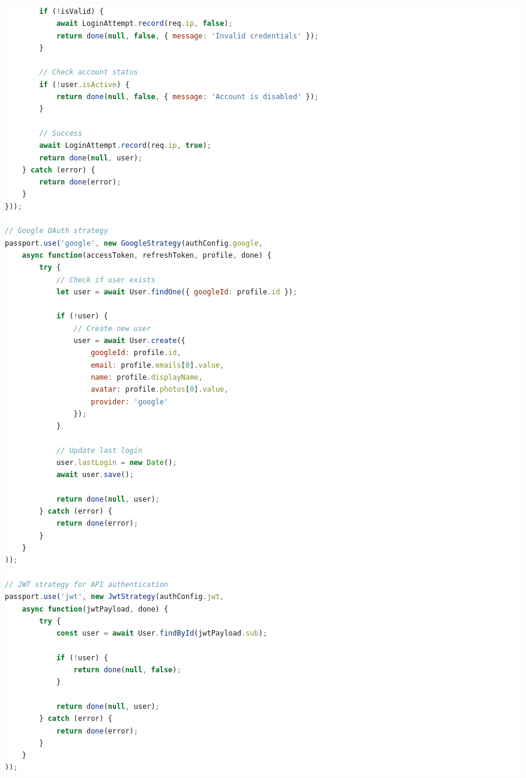 ```javascript
        if (!isValid) {
            await LoginAttempt.record(req.ip, false);
            return done(null, false, { message: 'Invalid credentials' });
        }
      
        // Check account status
        if (!user.isActive) {
            return done(null, false, { message: 'Account is disabled' });
        }
      
        // Success
        await LoginAttempt.record(req.ip, true);
        return done(null, user);
    } catch (error) {
        return done(error);
    }
}));

// Google OAuth strategy
passport.use('google', new GoogleStrategy(authConfig.google,
    async function(accessToken, refreshToken, profile, done) {
        try {
            // Check if user exists
            let user = await User.findOne({ googleId: profile.id });
          
            if (!user) {
                // Create new user
                user = await User.create({
                    googleId: profile.id,
                    email: profile.emails[0].value,
                    name: profile.displayName,
                    avatar: profile.photos[0].value,
                    provider: 'google'
                });
            }
          
            // Update last login
            user.lastLogin = new Date();
            await user.save();
          
            return done(null, user);
        } catch (error) {
            return done(error);
        }
    }
));

// JWT strategy for API authentication
passport.use('jwt', new JwtStrategy(authConfig.jwt,
    async function(jwtPayload, done) {
        try {
            const user = await User.findById(jwtPayload.sub);
          
            if (!user) {
                return done(null, false);
            }
          
            return done(null, user);
        } catch (error) {
            return done(error);
        }
    }
));
```